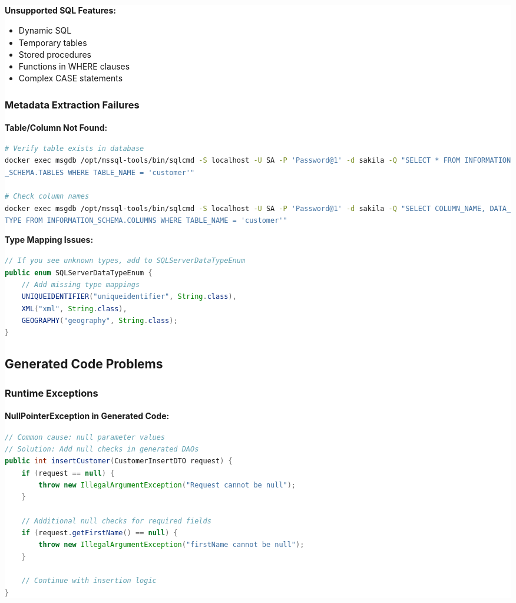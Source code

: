 **Unsupported SQL Features:**
- Dynamic SQL
- Temporary tables  
- Stored procedures
- Functions in WHERE clauses
- Complex CASE statements

### Metadata Extraction Failures

**Table/Column Not Found:**
```bash
# Verify table exists in database
docker exec msgdb /opt/mssql-tools/bin/sqlcmd -S localhost -U SA -P 'Password@1' -d sakila -Q "SELECT * FROM INFORMATION_SCHEMA.TABLES WHERE TABLE_NAME = 'customer'"

# Check column names
docker exec msgdb /opt/mssql-tools/bin/sqlcmd -S localhost -U SA -P 'Password@1' -d sakila -Q "SELECT COLUMN_NAME, DATA_TYPE FROM INFORMATION_SCHEMA.COLUMNS WHERE TABLE_NAME = 'customer'"
```

**Type Mapping Issues:**
```java
// If you see unknown types, add to SQLServerDataTypeEnum
public enum SQLServerDataTypeEnum {
    // Add missing type mappings
    UNIQUEIDENTIFIER("uniqueidentifier", String.class),
    XML("xml", String.class),
    GEOGRAPHY("geography", String.class);
}
```

## Generated Code Problems

### Runtime Exceptions

**NullPointerException in Generated Code:**
```java
// Common cause: null parameter values
// Solution: Add null checks in generated DAOs
public int insertCustomer(CustomerInsertDTO request) {
    if (request == null) {
        throw new IllegalArgumentException("Request cannot be null");
    }
    
    // Additional null checks for required fields
    if (request.getFirstName() == null) {
        throw new IllegalArgumentException("firstName cannot be null");
    }
    
    // Continue with insertion logic
}
```
